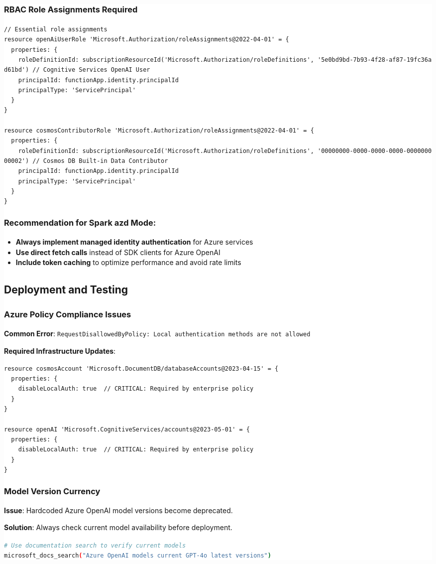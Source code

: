 ### RBAC Role Assignments Required
```bicep
// Essential role assignments
resource openAiUserRole 'Microsoft.Authorization/roleAssignments@2022-04-01' = {
  properties: {
    roleDefinitionId: subscriptionResourceId('Microsoft.Authorization/roleDefinitions', '5e0bd9bd-7b93-4f28-af87-19fc36ad61bd') // Cognitive Services OpenAI User
    principalId: functionApp.identity.principalId
    principalType: 'ServicePrincipal'
  }
}

resource cosmosContributorRole 'Microsoft.Authorization/roleAssignments@2022-04-01' = {
  properties: {
    roleDefinitionId: subscriptionResourceId('Microsoft.Authorization/roleDefinitions', '00000000-0000-0000-0000-000000000002') // Cosmos DB Built-in Data Contributor  
    principalId: functionApp.identity.principalId
    principalType: 'ServicePrincipal'
  }
}
```

### Recommendation for Spark azd Mode:
- **Always implement managed identity authentication** for Azure services
- **Use direct fetch calls** instead of SDK clients for Azure OpenAI
- **Include token caching** to optimize performance and avoid rate limits

## Deployment and Testing

### Azure Policy Compliance Issues
**Common Error**: `RequestDisallowedByPolicy: Local authentication methods are not allowed`

**Required Infrastructure Updates**:
```bicep
resource cosmosAccount 'Microsoft.DocumentDB/databaseAccounts@2023-04-15' = {
  properties: {
    disableLocalAuth: true  // CRITICAL: Required by enterprise policy
  }
}

resource openAI 'Microsoft.CognitiveServices/accounts@2023-05-01' = {
  properties: {
    disableLocalAuth: true  // CRITICAL: Required by enterprise policy
  }
}
```

### Model Version Currency
**Issue**: Hardcoded Azure OpenAI model versions become deprecated.

**Solution**: Always check current model availability before deployment.
```bash
# Use documentation search to verify current models
microsoft_docs_search("Azure OpenAI models current GPT-4o latest versions")
```
